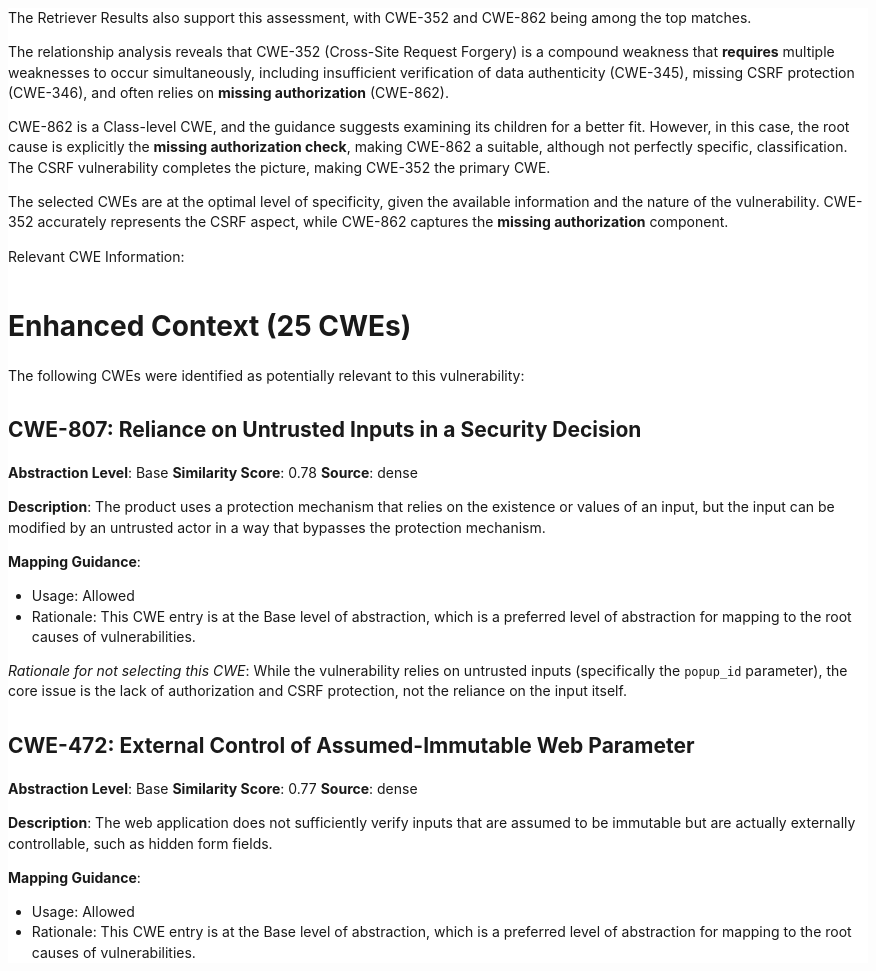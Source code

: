 The Retriever Results also support this assessment, with CWE-352 and CWE-862 being among the top matches.

The relationship analysis reveals that CWE-352 (Cross-Site Request Forgery) is a compound weakness that **requires** multiple weaknesses to occur simultaneously, including insufficient verification of data authenticity (CWE-345), missing CSRF protection (CWE-346), and often relies on **missing authorization** (CWE-862).

CWE-862 is a Class-level CWE, and the guidance suggests examining its children for a better fit. However, in this case, the root cause is explicitly the **missing authorization check**, making CWE-862 a suitable, although not perfectly specific, classification. The CSRF vulnerability completes the picture, making CWE-352 the primary CWE.

The selected CWEs are at the optimal level of specificity, given the available information and the nature of the vulnerability. CWE-352 accurately represents the CSRF aspect, while CWE-862 captures the **missing authorization** component.

Relevant CWE Information:

# Enhanced Context (25 CWEs)
The following CWEs were identified as potentially relevant to this vulnerability:

## CWE-807: Reliance on Untrusted Inputs in a Security Decision
**Abstraction Level**: Base
**Similarity Score**: 0.78
**Source**: dense

**Description**:
The product uses a protection mechanism that relies on the existence or values of an input, but the input can be modified by an untrusted actor in a way that bypasses the protection mechanism.

**Mapping Guidance**:
- Usage: Allowed
- Rationale: This CWE entry is at the Base level of abstraction, which is a preferred level of abstraction for mapping to the root causes of vulnerabilities.

*Rationale for not selecting this CWE*: While the vulnerability relies on untrusted inputs (specifically the `popup_id` parameter), the core issue is the lack of authorization and CSRF protection, not the reliance on the input itself.

## CWE-472: External Control of Assumed-Immutable Web Parameter
**Abstraction Level**: Base
**Similarity Score**: 0.77
**Source**: dense

**Description**:
The web application does not sufficiently verify inputs that are assumed to be immutable but are actually externally controllable, such as hidden form fields.

**Mapping Guidance**:
- Usage: Allowed
- Rationale: This CWE entry is at the Base level of abstraction, which is a preferred level of abstraction for mapping to the root causes of vulnerabilities.
